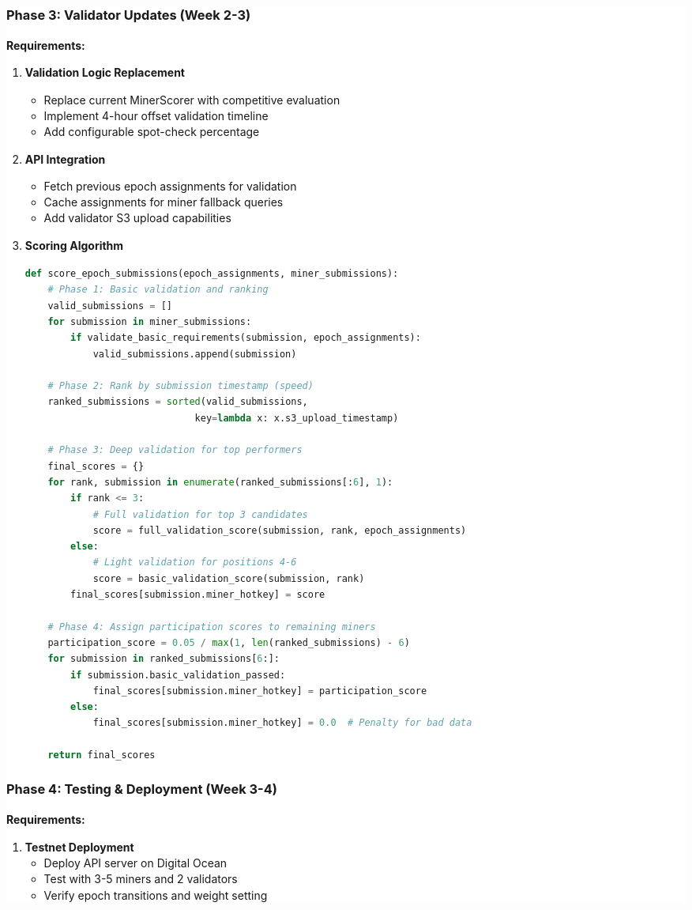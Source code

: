 ### **Phase 3: Validator Updates (Week 2-3)**

**Requirements:**
1. **Validation Logic Replacement**
   - Replace current MinerScorer with competitive evaluation
   - Implement 4-hour offset validation timeline
   - Add configurable spot-check percentage

2. **API Integration**
   - Fetch previous epoch assignments for validation
   - Cache assignments for miner fallback queries
   - Add validator S3 upload capabilities

3. **Scoring Algorithm**
   ```python
   def score_epoch_submissions(epoch_assignments, miner_submissions):
       # Phase 1: Basic validation and ranking
       valid_submissions = []
       for submission in miner_submissions:
           if validate_basic_requirements(submission, epoch_assignments):
               valid_submissions.append(submission)
       
       # Phase 2: Rank by submission timestamp (speed)
       ranked_submissions = sorted(valid_submissions, 
                                 key=lambda x: x.s3_upload_timestamp)
       
       # Phase 3: Deep validation for top performers
       final_scores = {}
       for rank, submission in enumerate(ranked_submissions[:6], 1):
           if rank <= 3:
               # Full validation for top 3 candidates
               score = full_validation_score(submission, rank, epoch_assignments)
           else:
               # Light validation for positions 4-6
               score = basic_validation_score(submission, rank)
           final_scores[submission.miner_hotkey] = score
       
       # Phase 4: Assign participation scores to remaining miners
       participation_score = 0.05 / max(1, len(ranked_submissions) - 6)
       for submission in ranked_submissions[6:]:
           if submission.basic_validation_passed:
               final_scores[submission.miner_hotkey] = participation_score
           else:
               final_scores[submission.miner_hotkey] = 0.0  # Penalty for bad data
       
       return final_scores
   ```

### **Phase 4: Testing & Deployment (Week 3-4)**

**Requirements:**
1. **Testnet Deployment**
   - Deploy API server on Digital Ocean
   - Test with 3-5 miners and 2 validators
   - Verify epoch transitions and weight setting

